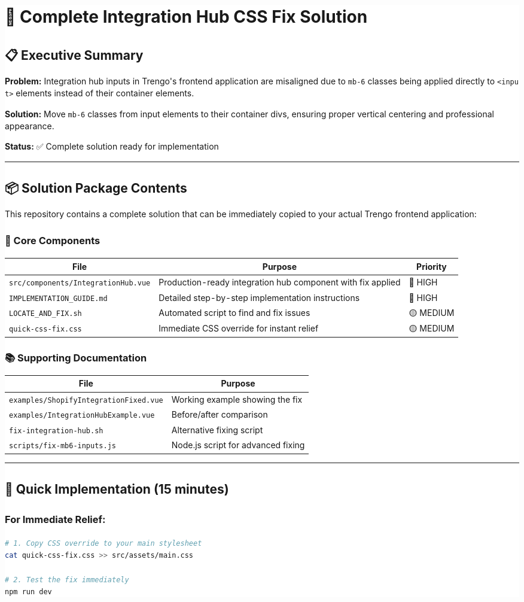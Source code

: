 # 🎯 Complete Integration Hub CSS Fix Solution

## 📋 **Executive Summary**

**Problem:** Integration hub inputs in Trengo's frontend application are misaligned due to `mb-6` classes being applied directly to `<input>` elements instead of their container elements.

**Solution:** Move `mb-6` classes from input elements to their container divs, ensuring proper vertical centering and professional appearance.

**Status:** ✅ Complete solution ready for implementation

---

## 📦 **Solution Package Contents**

This repository contains a complete solution that can be immediately copied to your actual Trengo frontend application:

### **🎯 Core Components**

| File | Purpose | Priority |
|------|---------|----------|
| `src/components/IntegrationHub.vue` | Production-ready integration hub component with fix applied | 🔴 HIGH |
| `IMPLEMENTATION_GUIDE.md` | Detailed step-by-step implementation instructions | 🔴 HIGH |
| `LOCATE_AND_FIX.sh` | Automated script to find and fix issues | 🟡 MEDIUM |
| `quick-css-fix.css` | Immediate CSS override for instant relief | 🟡 MEDIUM |

### **📚 Supporting Documentation**

| File | Purpose |
|------|---------|
| `examples/ShopifyIntegrationFixed.vue` | Working example showing the fix |
| `examples/IntegrationHubExample.vue` | Before/after comparison |
| `fix-integration-hub.sh` | Alternative fixing script |
| `scripts/fix-mb6-inputs.js` | Node.js script for advanced fixing |

---

## 🚀 **Quick Implementation (15 minutes)**

### **For Immediate Relief:**

```bash
# 1. Copy CSS override to your main stylesheet
cat quick-css-fix.css >> src/assets/main.css

# 2. Test the fix immediately
npm run dev
```
